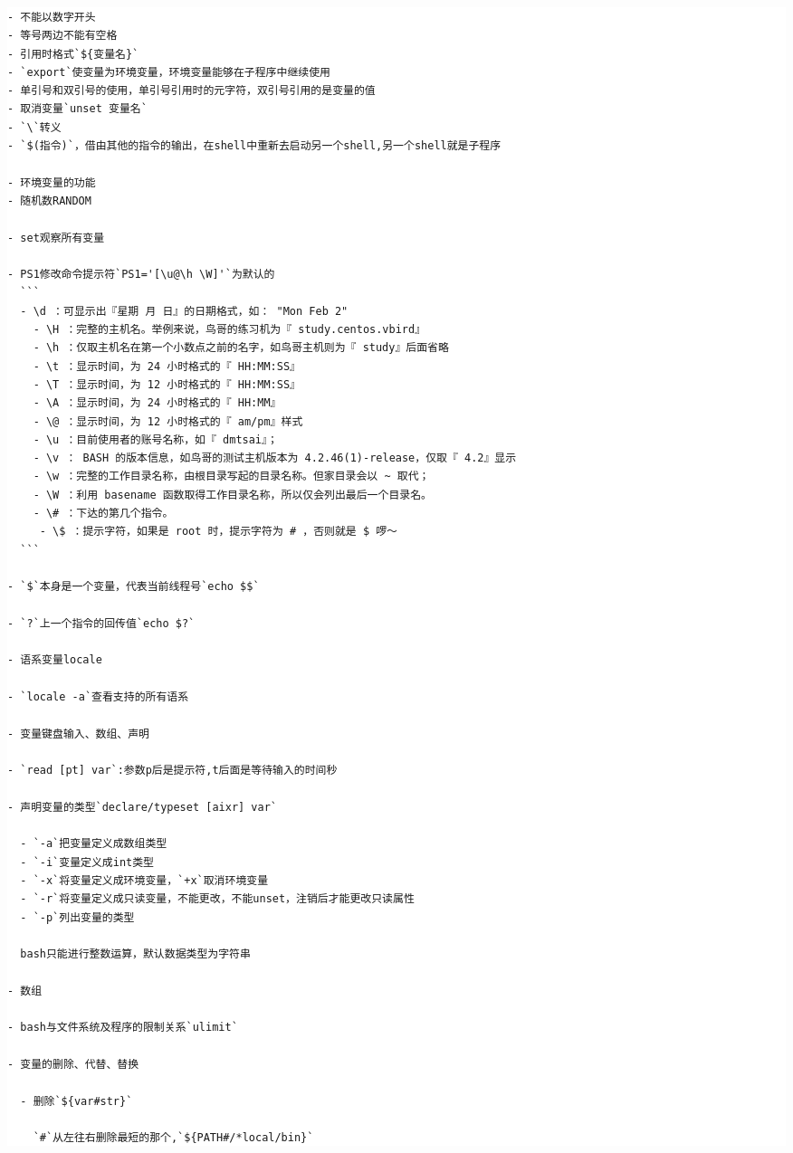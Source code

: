   ```
  - 不能以数字开头
  - 等号两边不能有空格
  - 引用时格式`${变量名}`
  - `export`使变量为环境变量，环境变量能够在子程序中继续使用
  - 单引号和双引号的使用，单引号引用时的元字符，双引号引用的是变量的值
  - 取消变量`unset 变量名`
  - `\`转义
  - `$(指令)`，借由其他的指令的输出，在shell中重新去启动另一个shell,另一个shell就是子程序

- 环境变量的功能
  - 随机数RANDOM

  - set观察所有变量

  - PS1修改命令提示符`PS1='[\u@\h \W]'`为默认的
    ```
    - \d ：可显示出『星期 月 日』的日期格式，如： "Mon Feb 2"
      - \H ：完整的主机名。举例来说，鸟哥的练习机为『 study.centos.vbird』
      - \h ：仅取主机名在第一个小数点之前的名字，如鸟哥主机则为『 study』后面省略
      - \t ：显示时间，为 24 小时格式的『 HH:MM:SS』
      - \T ：显示时间，为 12 小时格式的『 HH:MM:SS』
      - \A ：显示时间，为 24 小时格式的『 HH:MM』
      - \@ ：显示时间，为 12 小时格式的『 am/pm』样式
      - \u ：目前使用者的账号名称，如『 dmtsai』；
      - \v ： BASH 的版本信息，如鸟哥的测试主机版本为 4.2.46(1)-release，仅取『 4.2』显示
      - \w ：完整的工作目录名称，由根目录写起的目录名称。但家目录会以 ~ 取代；
      - \W ：利用 basename 函数取得工作目录名称，所以仅会列出最后一个目录名。
      - \# ：下达的第几个指令。
       - \$ ：提示字符，如果是 root 时，提示字符为 # ，否则就是 $ 啰～ 
    ```

  - `$`本身是一个变量，代表当前线程号`echo $$`

  - `?`上一个指令的回传值`echo $?`

- 语系变量locale

  - `locale -a`查看支持的所有语系

- 变量键盘输入、数组、声明

  - `read [pt] var`:参数p后是提示符,t后面是等待输入的时间秒

  - 声明变量的类型`declare/typeset [aixr] var`

    - `-a`把变量定义成数组类型
    - `-i`变量定义成int类型
    - `-x`将变量定义成环境变量，`+x`取消环境变量
    - `-r`将变量定义成只读变量，不能更改，不能unset，注销后才能更改只读属性
    - `-p`列出变量的类型

    bash只能进行整数运算，默认数据类型为字符串

  - 数组

  - bash与文件系统及程序的限制关系`ulimit`

  - 变量的删除、代替、替换

    - 删除`${var#str}`

      `#`从左往右删除最短的那个,`${PATH#/*local/bin}`

  ```